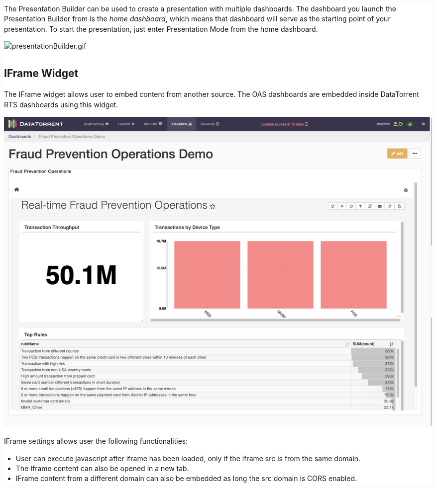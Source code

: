 The Presentation Builder can be used to create a presentation with multiple dashboards.
The dashboard you launch the Presentation Builder from is the *home dashboard*, which means
that dashboard will serve as the starting point of your presentation. To start the presentation,
just enter Presentation Mode from the home dashboard.

![presentationBuilder.gif](images/dtdashboard/image21.gif)

## IFrame Widget

The IFrame widget allows user to embed content from another source. The OAS dashboards are embedded inside DataTorrent RTS dashboards using this widget.

 ![IFrame widget](images/dtdashboard/iframe-widget.png)

IFrame settings allows user the following functionalities:

- User can execute javascript after iframe has been loaded, only if the iframe src is from the same domain.
- The Iframe content can also be opened in a new tab.
- IFrame content from a different domain can also be embedded as long the src domain is CORS enabled.
